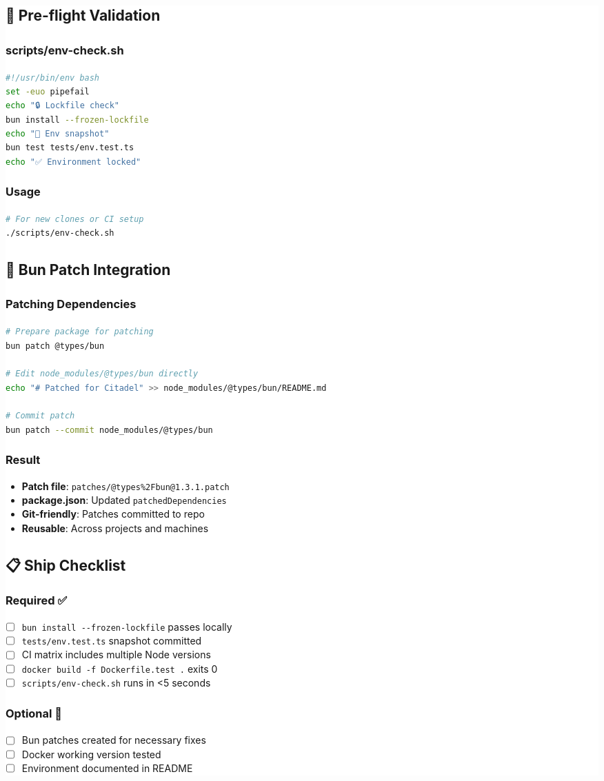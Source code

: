## 🚀 Pre-flight Validation

### scripts/env-check.sh
```bash
#!/usr/bin/env bash
set -euo pipefail
echo "🔒 Lockfile check"
bun install --frozen-lockfile
echo "🧪 Env snapshot"
bun test tests/env.test.ts
echo "✅ Environment locked"
```

### Usage
```bash
# For new clones or CI setup
./scripts/env-check.sh
```

## 🔧 Bun Patch Integration

### Patching Dependencies
```bash
# Prepare package for patching
bun patch @types/bun

# Edit node_modules/@types/bun directly
echo "# Patched for Citadel" >> node_modules/@types/bun/README.md

# Commit patch
bun patch --commit node_modules/@types/bun
```

### Result
- **Patch file**: `patches/@types%2Fbun@1.3.1.patch`
- **package.json**: Updated `patchedDependencies`
- **Git-friendly**: Patches committed to repo
- **Reusable**: Across projects and machines

## 📋 Ship Checklist

### Required ✅
- [ ] `bun install --frozen-lockfile` passes locally
- [ ] `tests/env.test.ts` snapshot committed
- [ ] CI matrix includes multiple Node versions
- [ ] `docker build -f Dockerfile.test .` exits 0
- [ ] `scripts/env-check.sh` runs in <5 seconds

### Optional 🎯
- [ ] Bun patches created for necessary fixes
- [ ] Docker working version tested
- [ ] Environment documented in README
